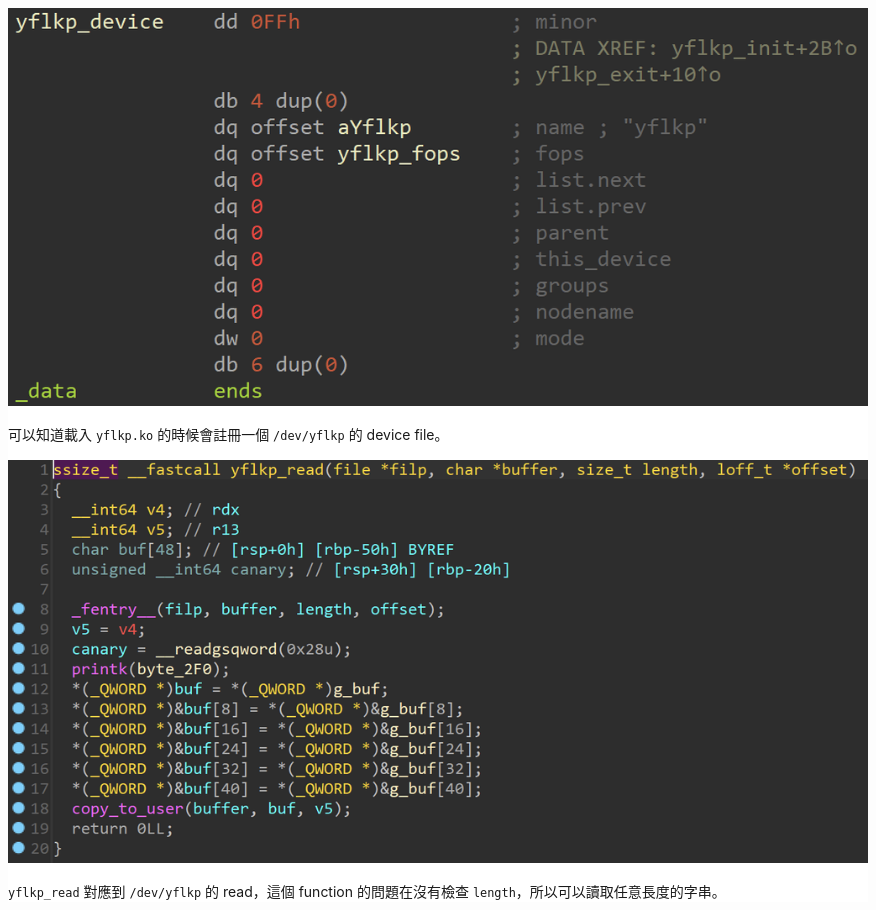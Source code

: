 ![](images/yflkp_device.png)

可以知道載入 `yflkp.ko` 的時候會註冊一個 `/dev/yflkp` 的 device file。

![](images/yflkp_read.png)

`yflkp_read` 對應到 `/dev/yflkp` 的 read，這個 function 的問題在沒有檢查 `length`，所以可以讀取任意長度的字串。
